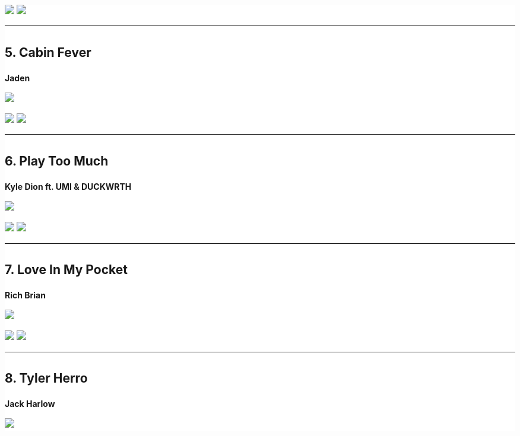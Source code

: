[![](https://img.shields.io/badge/YouTube-ff0000?style=flat&logo=youtube)](https://youtu.be/6bE9Fv-2PnQ)
[![](https://img.shields.io/badge/Spotify-000000?style=flat&logo=spotify)](https://open.spotify.com/track/7FW4HUo39yRwGVxEoHqTa4)

---

## 5. Cabin Fever

**Jaden**

<img src="https://t2.genius.com/unsafe/362x362/https%3A%2F%2Fimages.genius.com%2Ff06ff920be0723c3b80b087a17a0a56a.1000x1000x1.png" width="400" />

[![](https://img.shields.io/badge/YouTube-ff0000?style=flat&logo=youtube)](https://youtu.be/82UsnbunJUs)
[![](https://img.shields.io/badge/Spotify-000000?style=flat&logo=spotify)](https://open.spotify.com/track/17hEgChAl6FQ73xelHkKNt)

---

## 6. Play Too Much

**Kyle Dion ft. UMI & DUCKWRTH**

<img src="https://images.genius.com/9341e0fdb5fa34d176849b5eadf31b42.1000x1000x1.jpg" width="400" />

[![](https://img.shields.io/badge/YouTube-ff0000?style=flat&logo=youtube)](https://youtu.be/yeWgzD7bg_U)
[![](https://img.shields.io/badge/Spotify-000000?style=flat&logo=spotify)](https://open.spotify.com/track/11xILcyUmIjr2XpM6mpEvA)

---

## 7. Love In My Pocket

**Rich Brian**

<img src="https://i.scdn.co/image/ab67616d0000b2731599b648bb173d94f6f904e1" width="400" />

[![](https://img.shields.io/badge/YouTube-ff0000?style=flat&logo=youtube)](https://youtu.be/qBG-tyMWNeo)
[![](https://img.shields.io/badge/Spotify-000000?style=flat&logo=spotify)](https://open.spotify.com/track/2M9j38t0cz0lGTtLqxRT3r)

---

## 8. Tyler Herro

**Jack Harlow**

<img src="https://upload.wikimedia.org/wikipedia/en/4/45/Jack_Harlow_-_Tyler_Herro.png" width="400" />
